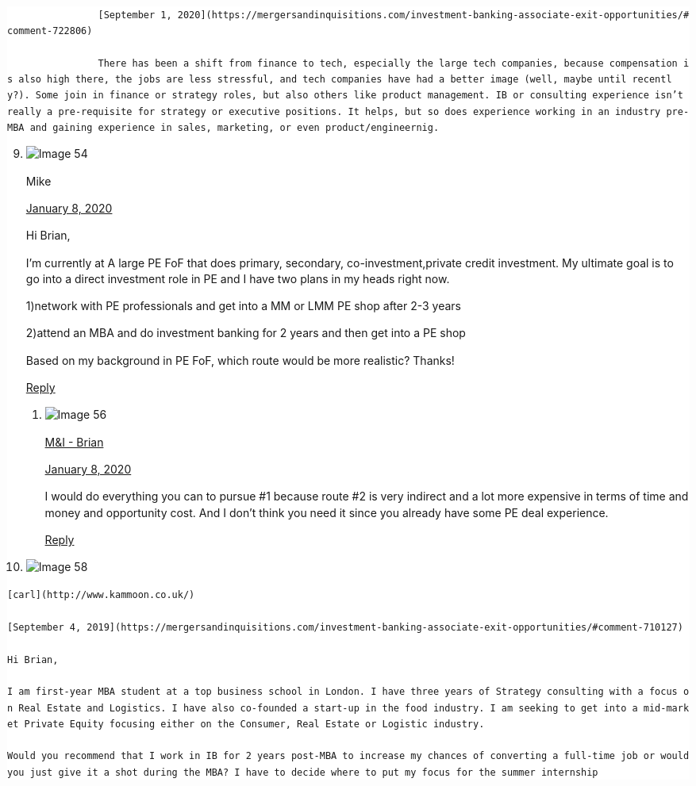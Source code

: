                     [September 1, 2020](https://mergersandinquisitions.com/investment-banking-associate-exit-opportunities/#comment-722806)
                    
                    There has been a shift from finance to tech, especially the large tech companies, because compensation is also high there, the jobs are less stressful, and tech companies have had a better image (well, maybe until recently?). Some join in finance or strategy roles, but also others like product management. IB or consulting experience isn’t really a pre-requisite for strategy or executive positions. It helps, but so does experience working in an industry pre-MBA and gaining experience in sales, marketing, or even product/engineernig.
                    
9.  ![Image 54](https://secure.gravatar.com/avatar/568406055171e2ff6b2d215e13ec56a3?s=32&d=mm&r=g)
    
    Mike
    
    [January 8, 2020](https://mergersandinquisitions.com/investment-banking-associate-exit-opportunities/#comment-716550)
    
    Hi Brian,
    
    I’m currently at A large PE FoF that does primary, secondary, co-investment,private credit investment. My ultimate goal is to go into a direct investment role in PE and I have two plans in my heads right now.
    
    1)network with PE professionals and get into a MM or LMM PE shop after 2-3 years
    
    2)attend an MBA and do investment banking for 2 years and then get into a PE shop
    
    Based on my background in PE FoF, which route would be more realistic? Thanks!
    
    [Reply](https://mergersandinquisitions.com/investment-banking-associate/#comment-716550)
    
    1.  ![Image 56](https://mi-uploads-live.s3.amazonaws.com/wp-content/uploads/2023/04/22065919/031723Brian_Dechesare051-scaled-e1681962207518-150x150.jpg)
        
        [M&I - Brian](https://mergersandinquisitions.com/)
        
        [January 8, 2020](https://mergersandinquisitions.com/investment-banking-associate-exit-opportunities/#comment-716556)
        
        I would do everything you can to pursue #1 because route #2 is very indirect and a lot more expensive in terms of time and money and opportunity cost. And I don’t think you need it since you already have some PE deal experience.
        
        [Reply](https://mergersandinquisitions.com/investment-banking-associate/#comment-716556)
        
10.  ![Image 58](https://secure.gravatar.com/avatar/d9144e8cc03704fd8ae97e33a4f02649?s=32&d=mm&r=g)
    
    [carl](http://www.kammoon.co.uk/)
    
    [September 4, 2019](https://mergersandinquisitions.com/investment-banking-associate-exit-opportunities/#comment-710127)
    
    Hi Brian,
    
    I am first-year MBA student at a top business school in London. I have three years of Strategy consulting with a focus on Real Estate and Logistics. I have also co-founded a start-up in the food industry. I am seeking to get into a mid-market Private Equity focusing either on the Consumer, Real Estate or Logistic industry.
    
    Would you recommend that I work in IB for 2 years post-MBA to increase my chances of converting a full-time job or would you just give it a shot during the MBA? I have to decide where to put my focus for the summer internship
    